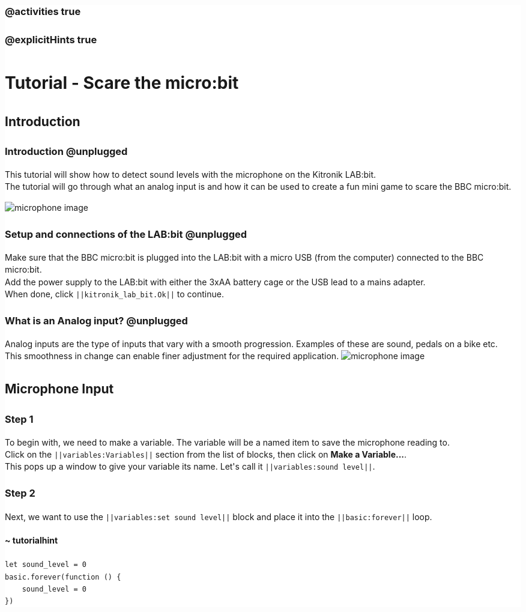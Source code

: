 ### @activities true
### @explicitHints true

# Tutorial - Scare the micro:bit

## Introduction
### Introduction @unplugged
This tutorial will show how to detect sound levels with the microphone on the Kitronik LAB:bit.  
The tutorial will go through what an analog input is and how it can be used to create a fun mini game to scare the BBC micro:bit.

![microphone image](https://KitronikLtd.github.io/pxt-kitronik-lab-bit/assets/microphone.png)

### Setup and connections of the LAB:bit @unplugged
Make sure that the BBC micro:bit is plugged into the LAB:bit with a micro USB (from the computer) connected to the BBC micro:bit.  
Add the power supply to the LAB:bit with either the 3xAA battery cage or the USB lead to a mains adapter.  
When done, click ``||kitronik_lab_bit.Ok||`` to continue.

### What is an Analog input? @unplugged
Analog inputs are the type of inputs that vary with a smooth progression. Examples of these are sound, pedals on a bike etc.  
This smoothness in change can enable finer adjustment for the required application.
![microphone image](https://KitronikLtd.github.io/pxt-kitronik-lab-bit/assets/microphone.png)

## Microphone Input
### Step 1
To begin with, we need to make a variable. The variable will be a named item to save the microphone reading to.  
Click on the ``||variables:Variables||`` section from the list of blocks, then click on **Make a Variable...**.  
This pops up a window to give your variable its name. Let's call it ``||variables:sound level||``.

### Step 2
Next, we want to use the ``||variables:set sound level||`` block and place it into the ``||basic:forever||`` loop.
#### ~ tutorialhint
```blocks
let sound_level = 0
basic.forever(function () {
    sound_level = 0
})
```
